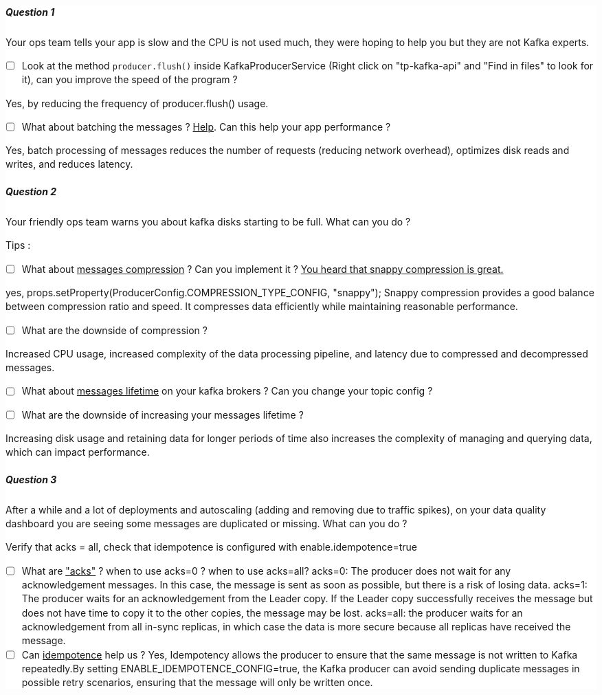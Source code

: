 ##### Question 1
Your ops team tells your app is slow and the CPU is not used much, they were hoping to help you but they are not Kafka experts.

* [ ] Look at the method `producer.flush()` inside KafkaProducerService (Right click on "tp-kafka-api" and "Find in files" to look for it), can you improve the speed of the program ? 

Yes, by reducing the frequency of producer.flush() usage.

* [ ] What about batching the messages ? [Help](https://www.conduktor.io/kafka/kafka-producer-batching). Can this help your app performance ?

Yes, batch processing of messages reduces the number of requests (reducing network overhead), optimizes disk reads and writes, and reduces latency.

##### Question 2
Your friendly ops team warns you about kafka disks starting to be full. What can you do ?

Tips : 
* [ ] What about [messages compression](https://kafka.apache.org/documentation/#producerconfigs_compression.type) ? Can you implement it ? [You heard that snappy compression is great.](https://learn.conduktor.io/kafka/kafka-message-compression/)

yes,  props.setProperty(ProducerConfig.COMPRESSION_TYPE_CONFIG, "snappy");
Snappy compression provides a good balance between compression ratio and speed. It compresses data efficiently while maintaining reasonable performance.

* [ ] What are the downside of compression ?

Increased CPU usage, increased complexity of the data processing pipeline, and latency due to compressed and decompressed messages.

* [ ] What about [messages lifetime](https://kafka.apache.org/documentation/#topicconfigs_delete.retention.ms) on your kafka brokers ? Can you change your topic config ?



* [ ] What are the downside of increasing your messages lifetime ?

Increasing disk usage and retaining data for longer periods of time also increases the complexity of managing and querying data, which can impact performance.

##### Question 3
After a while and a lot of deployments and autoscaling (adding and removing due to traffic spikes), on your data quality dashboard you are seeing some messages are duplicated or missing. What can you do ?

Verify that acks = all, check that idempotence is configured with enable.idempotence=true

* [ ] What are ["acks"](https://kafka.apache.org/documentation/#producerconfigs_acks) ? when to use acks=0 ? when to use acks=all?
acks=0: The producer does not wait for any acknowledgement messages. In this case, the message is sent as soon as possible, but there is a risk of losing data.
acks=1: The producer waits for an acknowledgement from the Leader copy. If the Leader copy successfully receives the message but does not have time to copy it to the other copies, the message may be lost.
acks=all: the producer waits for an acknowledgement from all in-sync replicas, in which case the data is more secure because all replicas have received the message.
* [ ] Can [idempotence](https://kafka.apache.org/documentation/#producerconfigs_enable.idempotence) help us ?
Yes, Idempotency allows the producer to ensure that the same message is not written to Kafka repeatedly.By setting ENABLE_IDEMPOTENCE_CONFIG=true, the Kafka producer can avoid sending duplicate messages in possible retry scenarios, ensuring that the message will only be written once.
